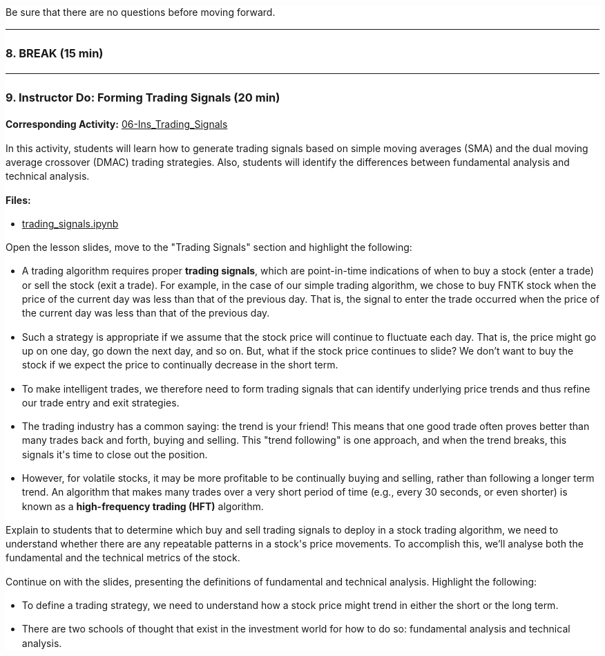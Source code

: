 Be sure that there are no questions before moving forward.

---

### 8. BREAK (15 min)

---

### 9. Instructor Do: Forming Trading Signals (20 min)

**Corresponding Activity:** [06-Ins_Trading_Signals](Activities/06-Ins_Trading_Signals)

In this activity, students will learn how to generate trading signals based on simple moving averages (SMA) and the dual moving average crossover (DMAC) trading strategies. Also, students will identify the differences between fundamental analysis and technical analysis.

**Files:**

* [trading_signals.ipynb](Activities/06-Ins_Trading_Signals/Unsolved/trading_signals.ipynb)

Open the lesson slides, move to the "Trading Signals" section and highlight the following:

* A trading algorithm requires proper **trading signals**, which are point-in-time indications of when to buy a stock (enter a trade) or sell the stock (exit a trade). For example, in the case of our simple trading algorithm, we chose to buy FNTK stock when the price of the current day was less than that of the previous day. That is, the signal to enter the trade occurred when the price of the current day was less than that of the previous day.

* Such a strategy is appropriate if we assume that the stock price will continue to fluctuate each day. That is, the price might go up on one day, go down the next day, and so on. But, what if the stock price continues to slide? We don’t want to buy the stock if we expect the price to continually decrease in the short term.

* To make intelligent trades, we therefore need to form trading signals that can identify underlying price trends and thus refine our trade entry and exit strategies.

* The trading industry has a common saying: the trend is your friend! This means that one good trade often proves better than many trades back and forth, buying and selling. This "trend following" is one approach, and when the trend breaks, this signals it's time to close out the position.

* However, for volatile stocks, it may be more profitable to be continually buying and selling, rather than following a longer term trend. An algorithm that makes many trades over a very short period of time (e.g., every 30 seconds, or even shorter) is known as a **high-frequency trading (HFT)** algorithm.

Explain to students that to determine which buy and sell trading signals to deploy in a stock trading algorithm, we need to understand whether there are any repeatable patterns in a stock's price movements. To accomplish this, we’ll analyse both the fundamental and the technical metrics of the stock.

Continue on with the slides, presenting the definitions of fundamental and technical analysis. Highlight the following:

* To define a trading strategy, we need to understand how a stock price might trend in either the short or the long term.

* There are two schools of thought that exist in the investment world for how to do so: fundamental analysis and technical analysis.
